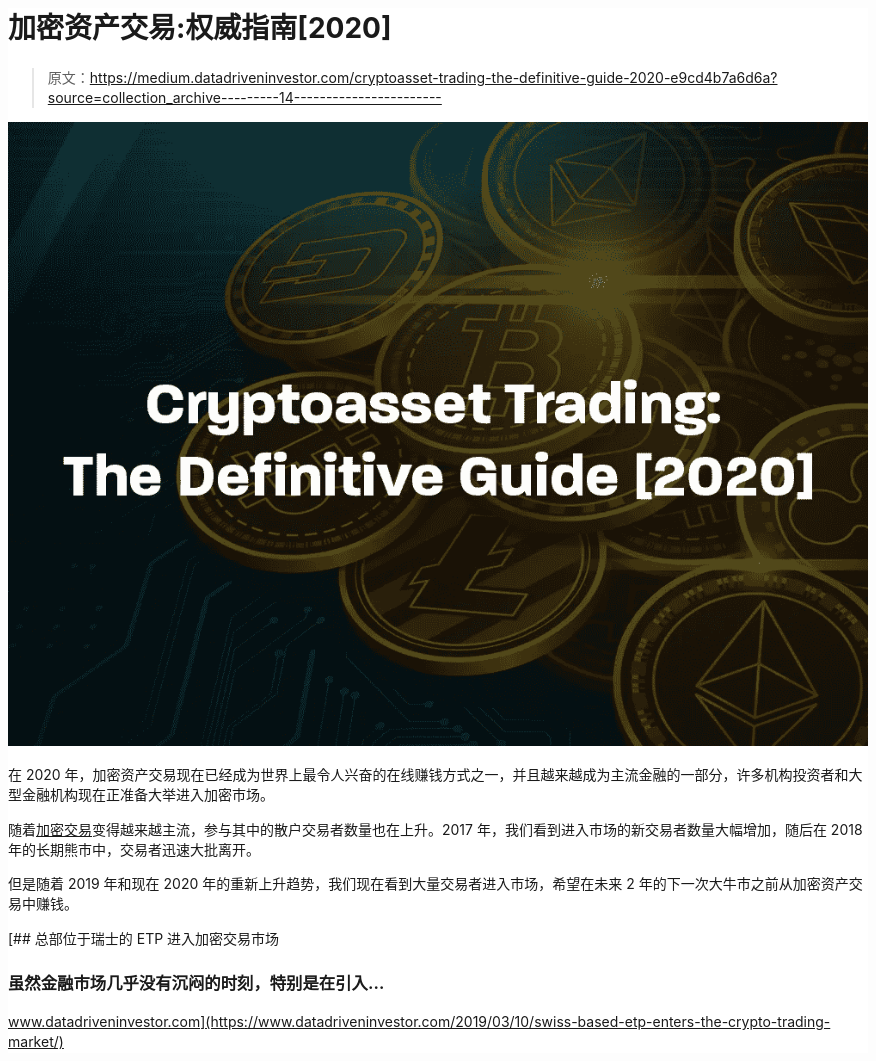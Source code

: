 # 加密资产交易:权威指南[2020]

> 原文：<https://medium.datadriveninvestor.com/cryptoasset-trading-the-definitive-guide-2020-e9cd4b7a6d6a?source=collection_archive---------14----------------------->

![](img/11d9d4a8c86963c5e474d57480352fb4.png)

在 2020 年，加密资产交易现在已经成为世界上最令人兴奋的在线赚钱方式之一，并且越来越成为主流金融的一部分，许多机构投资者和大型金融机构现在正准备大举进入加密市场。

随着[加密交易](https://primexbt.com/platform)变得越来越主流，参与其中的散户交易者数量也在上升。2017 年，我们看到进入市场的新交易者数量大幅增加，随后在 2018 年的长期熊市中，交易者迅速大批离开。

但是随着 2019 年和现在 2020 年的重新上升趋势，我们现在看到大量交易者进入市场，希望在未来 2 年的下一次大牛市之前从加密资产交易中赚钱。

[](https://www.datadriveninvestor.com/2019/03/10/swiss-based-etp-enters-the-crypto-trading-market/) [## 总部位于瑞士的 ETP 进入加密交易市场

### 虽然金融市场几乎没有沉闷的时刻，特别是在引入…

www.datadriveninvestor.com](https://www.datadriveninvestor.com/2019/03/10/swiss-based-etp-enters-the-crypto-trading-market/) 
